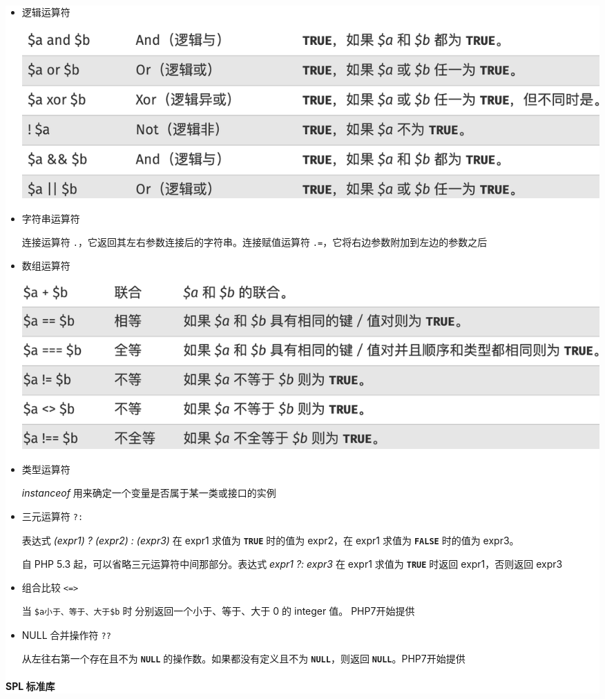 * 逻辑运算符

  ![](../../Images/逻辑运算符.png)

* 字符串运算符

  连接运算符 `.`，它返回其左右参数连接后的字符串。连接赋值运算符 `.=`，它将右边参数附加到左边的参数之后

* 数组运算符

  ![](../../Images/数组运算符.png)

* 类型运算符

  *instanceof* 用来确定一个变量是否属于某一类或接口的实例

* 三元运算符 `?:`

  表达式 *(expr1) ? (expr2) : (expr3)* 在 expr1 求值为 **`TRUE`** 时的值为 expr2，在 expr1 求值为 **`FALSE`** 时的值为 expr3。

  自 PHP 5.3 起，可以省略三元运算符中间那部分。表达式 *expr1 ?: expr3* 在 expr1 求值为 **`TRUE`** 时返回 expr1，否则返回 expr3

* 组合比较 `<=>`

  当 `$a小于、等于、大于$b` 时 分别返回一个小于、等于、大于 0 的 integer 值。 PHP7开始提供

* NULL 合并操作符 `??`

  从左往右第一个存在且不为 **`NULL`** 的操作数。如果都没有定义且不为 **`NULL`**，则返回 **`NULL`**。PHP7开始提供

#### SPL 标准库
